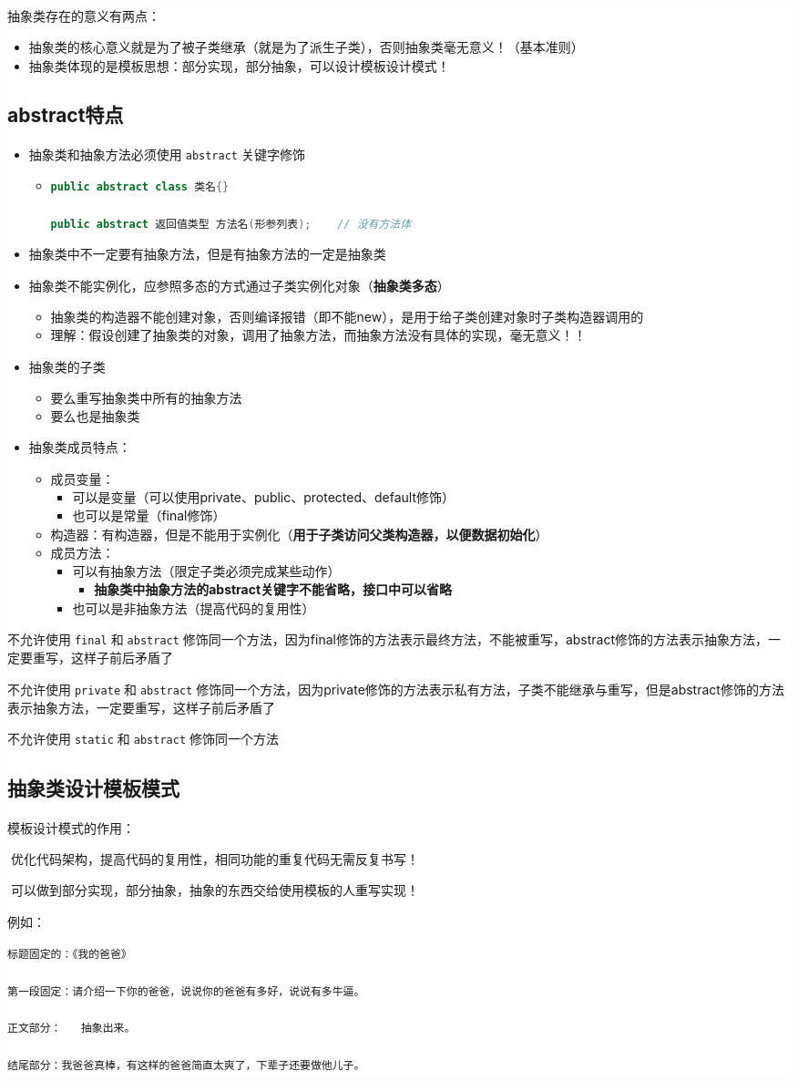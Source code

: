抽象类存在的意义有两点：

-   抽象类的核心意义就是为了被子类继承（就是为了派生子类），否则抽象类毫无意义！（基本准则）
-   抽象类体现的是模板思想：部分实现，部分抽象，可以设计模板设计模式！



## abstract特点

-   抽象类和抽象方法必须使用 `abstract` 关键字修饰

    -   ```java
        public abstract class 类名{}
        
        public abstract 返回值类型 方法名(形参列表);	// 没有方法体
        ```

-   抽象类中不一定要有抽象方法，但是有抽象方法的一定是抽象类

-   抽象类不能实例化，应参照多态的方式通过子类实例化对象（**抽象类多态**）

    -   抽象类的构造器不能创建对象，否则编译报错（即不能new），是用于给子类创建对象时子类构造器调用的
    -   理解：假设创建了抽象类的对象，调用了抽象方法，而抽象方法没有具体的实现，毫无意义！！

-   抽象类的子类

    -   要么重写抽象类中所有的抽象方法
    -   要么也是抽象类

-   抽象类成员特点：
    -   成员变量：
        -   可以是变量（可以使用private、public、protected、default修饰）
        -   也可以是常量（final修饰）
    -   构造器：有构造器，但是不能用于实例化（**用于子类访问父类构造器，以便数据初始化**）
    -   成员方法：
        -   可以有抽象方法（限定子类必须完成某些动作）
            -   **抽象类中抽象方法的abstract关键字不能省略，接口中可以省略**
        -   也可以是非抽象方法（提高代码的复用性）



不允许使用 `final` 和 `abstract` 修饰同一个方法，因为final修饰的方法表示最终方法，不能被重写，abstract修饰的方法表示抽象方法，一定要重写，这样子前后矛盾了

不允许使用 `private` 和 `abstract` 修饰同一个方法，因为private修饰的方法表示私有方法，子类不能继承与重写，但是abstract修饰的方法表示抽象方法，一定要重写，这样子前后矛盾了

不允许使用 `static` 和 `abstract` 修饰同一个方法



## 抽象类设计模板模式

模板设计模式的作用：

​	优化代码架构，提高代码的复用性，相同功能的重复代码无需反复书写！

​	可以做到部分实现，部分抽象，抽象的东西交给使用模板的人重写实现！

例如：

```java
标题固定的：《我的爸爸》

第一段固定：请介绍一下你的爸爸，说说你的爸爸有多好，说说有多牛逼。

正文部分：	抽象出来。

结尾部分：我爸爸真棒，有这样的爸爸简直太爽了，下辈子还要做他儿子。
```
